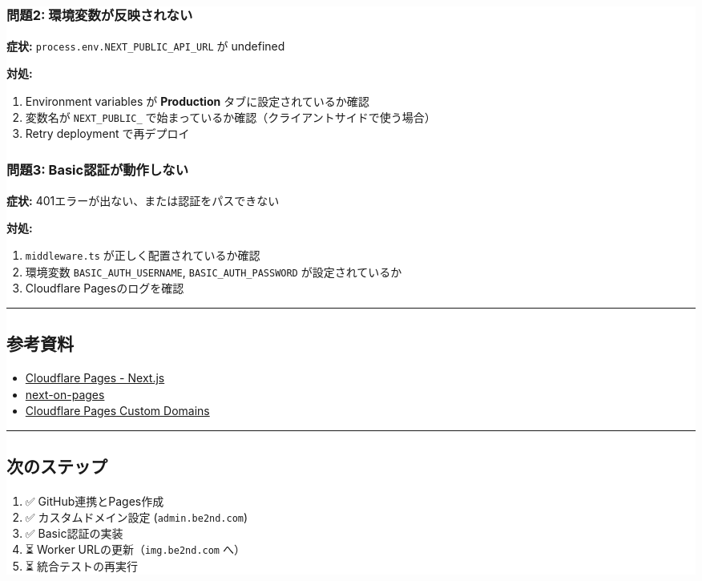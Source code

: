 ### 問題2: 環境変数が反映されない

**症状:** `process.env.NEXT_PUBLIC_API_URL` が undefined

**対処:**
1. Environment variables が **Production** タブに設定されているか確認
2. 変数名が `NEXT_PUBLIC_` で始まっているか確認（クライアントサイドで使う場合）
3. Retry deployment で再デプロイ

### 問題3: Basic認証が動作しない

**症状:** 401エラーが出ない、または認証をパスできない

**対処:**
1. `middleware.ts` が正しく配置されているか確認
2. 環境変数 `BASIC_AUTH_USERNAME`, `BASIC_AUTH_PASSWORD` が設定されているか
3. Cloudflare Pagesのログを確認

---

## 参考資料

- [Cloudflare Pages - Next.js](https://developers.cloudflare.com/pages/framework-guides/nextjs/)
- [next-on-pages](https://github.com/cloudflare/next-on-pages)
- [Cloudflare Pages Custom Domains](https://developers.cloudflare.com/pages/configuration/custom-domains/)

---

## 次のステップ

1. ✅ GitHub連携とPages作成
2. ✅ カスタムドメイン設定 (`admin.be2nd.com`)
3. ✅ Basic認証の実装
4. ⏳ Worker URLの更新（`img.be2nd.com` へ）
5. ⏳ 統合テストの再実行
